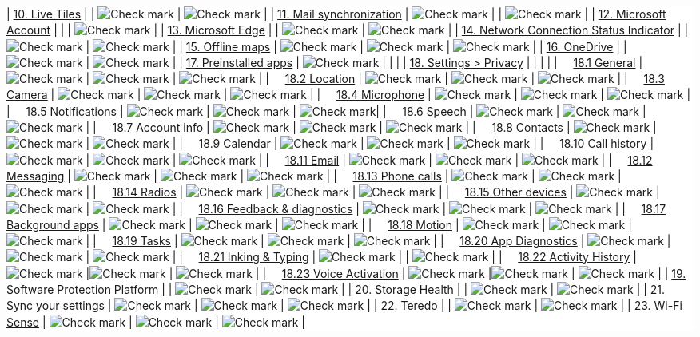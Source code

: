 | [10. Live Tiles](#live-tiles) | | ![Check mark](images/checkmark.png) | ![Check mark](images/checkmark.png) |
| [11. Mail synchronization](#bkmk-mailsync) | ![Check mark](images/checkmark.png) | | ![Check mark](images/checkmark.png) |
| [12. Microsoft Account](#bkmk-microsoft-account) | | |  ![Check mark](images/checkmark.png) |
| [13. Microsoft Edge](#bkmk-edge) | | ![Check mark](images/checkmark.png) | ![Check mark](images/checkmark.png) |
| [14. Network Connection Status Indicator](#bkmk-ncsi) | | ![Check mark](images/checkmark.png) | ![Check mark](images/checkmark.png) |
| [15. Offline maps](#bkmk-offlinemaps) | ![Check mark](images/checkmark.png) | ![Check mark](images/checkmark.png) | ![Check mark](images/checkmark.png) |
| [16. OneDrive](#bkmk-onedrive) | | ![Check mark](images/checkmark.png) | ![Check mark](images/checkmark.png) |
| [17. Preinstalled apps](#bkmk-preinstalledapps) | ![Check mark](images/checkmark.png) | | |
| [18. Settings > Privacy](#bkmk-settingssection) | | | |
| &nbsp;&nbsp;&nbsp;&nbsp;[18.1 General](#bkmk-general) | ![Check mark](images/checkmark.png) | ![Check mark](images/checkmark.png) | ![Check mark](images/checkmark.png) |
| &nbsp;&nbsp;&nbsp;&nbsp;[18.2 Location](#bkmk-priv-location) | ![Check mark](images/checkmark.png) | ![Check mark](images/checkmark.png) | ![Check mark](images/checkmark.png) |
| &nbsp;&nbsp;&nbsp;&nbsp;[18.3 Camera](#bkmk-priv-camera) | ![Check mark](images/checkmark.png) | ![Check mark](images/checkmark.png) | ![Check mark](images/checkmark.png) |
| &nbsp;&nbsp;&nbsp;&nbsp;[18.4 Microphone](#bkmk-priv-microphone) | ![Check mark](images/checkmark.png) | ![Check mark](images/checkmark.png) | ![Check mark](images/checkmark.png) |
| &nbsp;&nbsp;&nbsp;&nbsp;[18.5 Notifications](#bkmk-priv-notifications) | ![Check mark](images/checkmark.png) | ![Check mark](images/checkmark.png) | ![Check mark](images/checkmark.png)|
| &nbsp;&nbsp;&nbsp;&nbsp;[18.6 Speech](#bkmk-priv-speech) | ![Check mark](images/checkmark.png) | ![Check mark](images/checkmark.png) | ![Check mark](images/checkmark.png) |
| &nbsp;&nbsp;&nbsp;&nbsp;[18.7 Account info](#bkmk-priv-accounts) | ![Check mark](images/checkmark.png) | ![Check mark](images/checkmark.png) | ![Check mark](images/checkmark.png) |
| &nbsp;&nbsp;&nbsp;&nbsp;[18.8 Contacts](#bkmk-priv-contacts) | ![Check mark](images/checkmark.png) | ![Check mark](images/checkmark.png) | ![Check mark](images/checkmark.png) |
| &nbsp;&nbsp;&nbsp;&nbsp;[18.9 Calendar](#bkmk-priv-calendar) | ![Check mark](images/checkmark.png) | ![Check mark](images/checkmark.png) | ![Check mark](images/checkmark.png) |
| &nbsp;&nbsp;&nbsp;&nbsp;[18.10 Call history](#bkmk-priv-callhistory) | ![Check mark](images/checkmark.png) | ![Check mark](images/checkmark.png) | ![Check mark](images/checkmark.png) |
| &nbsp;&nbsp;&nbsp;&nbsp;[18.11 Email](#bkmk-priv-email) | ![Check mark](images/checkmark.png) | ![Check mark](images/checkmark.png) | ![Check mark](images/checkmark.png) |
| &nbsp;&nbsp;&nbsp;&nbsp;[18.12 Messaging](#bkmk-priv-messaging) | ![Check mark](images/checkmark.png) | ![Check mark](images/checkmark.png) | ![Check mark](images/checkmark.png) |
| &nbsp;&nbsp;&nbsp;&nbsp;[18.13 Phone calls](#bkmk-priv-phone-calls) | ![Check mark](images/checkmark.png) | ![Check mark](images/checkmark.png) | ![Check mark](images/checkmark.png) |
| &nbsp;&nbsp;&nbsp;&nbsp;[18.14 Radios](#bkmk-priv-radios) | ![Check mark](images/checkmark.png) | ![Check mark](images/checkmark.png) | ![Check mark](images/checkmark.png) |
| &nbsp;&nbsp;&nbsp;&nbsp;[18.15 Other devices](#bkmk-priv-other-devices) | ![Check mark](images/checkmark.png) | ![Check mark](images/checkmark.png) | ![Check mark](images/checkmark.png) |
| &nbsp;&nbsp;&nbsp;&nbsp;[18.16 Feedback & diagnostics](#bkmk-priv-feedback) | ![Check mark](images/checkmark.png) | ![Check mark](images/checkmark.png) | ![Check mark](images/checkmark.png) |
| &nbsp;&nbsp;&nbsp;&nbsp;[18.17 Background apps](#bkmk-priv-background) | ![Check mark](images/checkmark.png) | ![Check mark](images/checkmark.png) | ![Check mark](images/checkmark.png) |
| &nbsp;&nbsp;&nbsp;&nbsp;[18.18 Motion](#bkmk-priv-motion) | ![Check mark](images/checkmark.png) | ![Check mark](images/checkmark.png) | ![Check mark](images/checkmark.png) |
| &nbsp;&nbsp;&nbsp;&nbsp;[18.19 Tasks](#bkmk-priv-tasks) | ![Check mark](images/checkmark.png) | ![Check mark](images/checkmark.png) |  ![Check mark](images/checkmark.png) |
| &nbsp;&nbsp;&nbsp;&nbsp;[18.20 App Diagnostics](#bkmk-priv-diag) | ![Check mark](images/checkmark.png) | ![Check mark](images/checkmark.png) |  ![Check mark](images/checkmark.png) |
| &nbsp;&nbsp;&nbsp;&nbsp;[18.21 Inking & Typing](#bkmk-priv-ink) | ![Check mark](images/checkmark.png) | |  ![Check mark](images/checkmark.png) |
| &nbsp;&nbsp;&nbsp;&nbsp;[18.22 Activity History](#bkmk-act-history) | ![Check mark](images/checkmark.png) |![Check mark](images/checkmark.png) |  ![Check mark](images/checkmark.png) |
| &nbsp;&nbsp;&nbsp;&nbsp;[18.23 Voice Activation](#bkmk-voice-act) | ![Check mark](images/checkmark.png) |![Check mark](images/checkmark.png) |  ![Check mark](images/checkmark.png) |
| [19. Software Protection Platform](#bkmk-spp) | | ![Check mark](images/checkmark.png) | ![Check mark](images/checkmark.png) |
| [20. Storage Health](#bkmk-storage-health) | | ![Check mark](images/checkmark.png) | ![Check mark](images/checkmark.png) |
| [21. Sync your settings](#bkmk-syncsettings) | ![Check mark](images/checkmark.png) | ![Check mark](images/checkmark.png) | ![Check mark](images/checkmark.png) |
| [22. Teredo](#bkmk-teredo) | | ![Check mark](images/checkmark.png) | ![Check mark](images/checkmark.png) |
| [23. Wi-Fi Sense](#bkmk-wifisense) | ![Check mark](images/checkmark.png) | ![Check mark](images/checkmark.png) | ![Check mark](images/checkmark.png) |